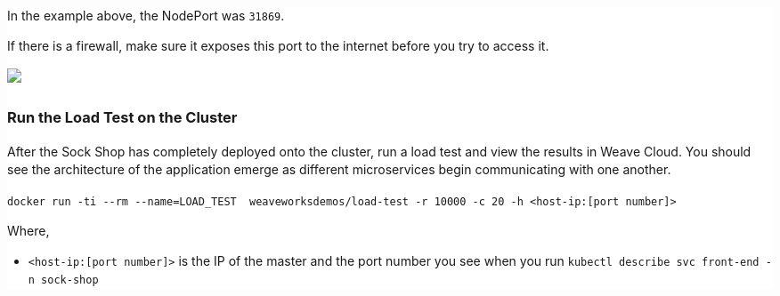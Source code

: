 In the example above, the NodePort was `31869`.

If there is a firewall, make sure it exposes this port to the internet before you try to access it.

<img src="images/socks-shop.png" style="width:100%;" />


### Run the Load Test on the Cluster

After the Sock Shop has completely deployed onto the cluster, run a load test and view the results in Weave Cloud. You should see the architecture of the application emerge as different microservices begin communicating with one another.

~~~
docker run -ti --rm --name=LOAD_TEST  weaveworksdemos/load-test -r 10000 -c 20 -h <host-ip:[port number]>
~~~

Where,

* `<host-ip:[port number]>` is the IP of the master and the port number you see when you run `kubectl describe svc front-end -n sock-shop`
